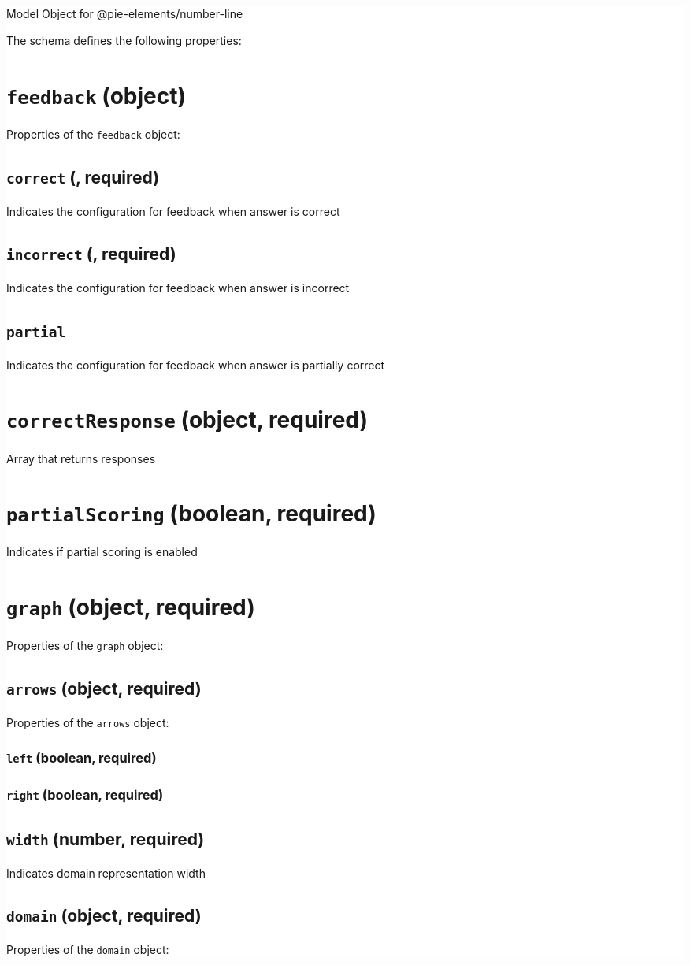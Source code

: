 Model Object for @pie-elements/number-line

The schema defines the following properties:

# `feedback` (object)

Properties of the `feedback` object:

## `correct` (, required)

Indicates the configuration for feedback when answer is correct

## `incorrect` (, required)

Indicates the configuration for feedback when answer is incorrect

## `partial`

Indicates the configuration for feedback when answer is partially correct

# `correctResponse` (object, required)

Array that returns responses

# `partialScoring` (boolean, required)

Indicates if partial scoring is enabled

# `graph` (object, required)

Properties of the `graph` object:

## `arrows` (object, required)

Properties of the `arrows` object:

### `left` (boolean, required)

### `right` (boolean, required)

## `width` (number, required)

Indicates domain representation width

## `domain` (object, required)

Properties of the `domain` object:

